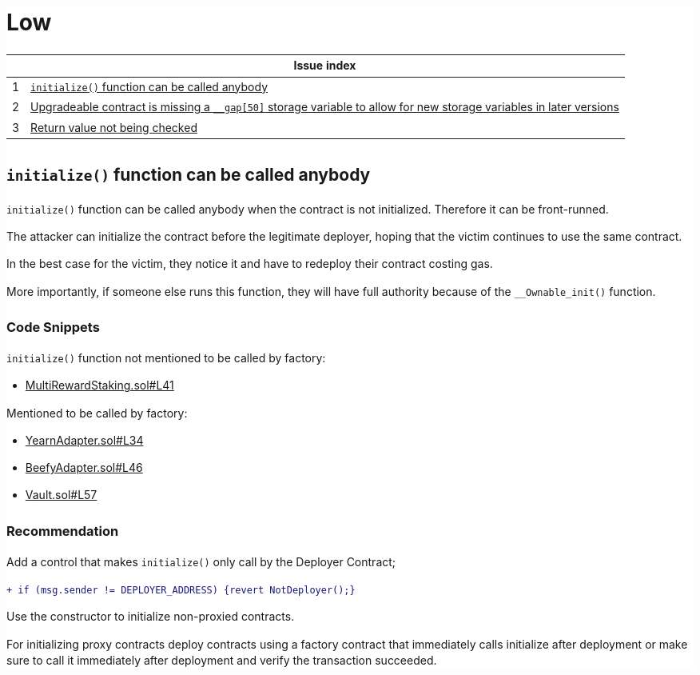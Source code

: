 



# Low

| | Issue index |
| ----------- | ----------- |
| 1 | [`initialize()` function can be called anybody](#`initialize()`-function-can-be-called-anybody) |
| 2 | [Upgradeable contract is missing a `__gap[50]` storage variable to allow for new storage variables in later versions](#upgradeable-contract-is-missing-a-`__gap[50]`-storage-variable-to-allow-for-new-storage-variables-in-later-versions) |
| 3 | [Return value not being checked](#return-value-not-being-checked) |

## `initialize()` function can be called anybody

`initialize()` function can be called anybody when the contract is not initialized. Therefore it can be front-runned.

The attacker can initialize the contract before the legitimate deployer, hoping that the victim continues to use the same contract.

In the best case for the victim, they notice it and have to redeploy their contract costing gas.

More importantly, if someone else runs this function, they will have full authority because of the `__Ownable_init()` function. 

### Code Snippets

`initialize()` function not mentioned to be called by factory:

- [MultiRewardStaking.sol#L41](https://github.com/code-423n4/2023-01-popcorn/blob/d95fc31449c260901811196d617366d6352258cd/src/utils/MultiRewardStaking.sol#L41)

Mentioned to be called by factory:

- [YearnAdapter.sol#L34](https://github.com/code-423n4/2023-01-popcorn/blob/d95fc31449c260901811196d617366d6352258cd/src/vault/adapter/yearn/YearnAdapter.sol#L34)

- [BeefyAdapter.sol#L46](https://github.com/code-423n4/2023-01-popcorn/blob/d95fc31449c260901811196d617366d6352258cd/src/vault/adapter/beefy/BeefyAdapter.sol#L46)

- [Vault.sol#L57](https://github.com/code-423n4/2023-01-popcorn/blob/7a513a9734b9e49af33041e2032ffc131f3b73b0/src/vault/Vault.sol#L57)


### Recommendation

Add a control that makes `initialize()` only call by the Deployer Contract;

```diff
+ if (msg.sender != DEPLOYER_ADDRESS) {revert NotDeployer();}
```

Use the constructor to initialize non-proxied contracts.

For initializing proxy contracts deploy contracts using a factory contract that immediately calls initialize after deployment or make sure to call it immediately after deployment and verify the transaction succeeded.
